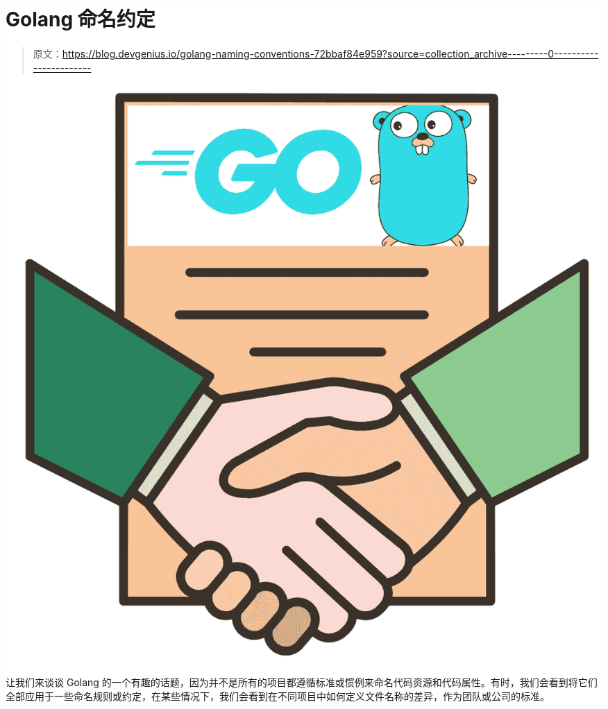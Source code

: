 # Golang 命名约定

> 原文：<https://blog.devgenius.io/golang-naming-conventions-72bbaf84e959?source=collection_archive---------0----------------------->

![](img/f7b888c8ae69c7a2abbfb5a582174aa4.png)

让我们来谈谈 Golang 的一个有趣的话题，因为并不是所有的项目都遵循标准或惯例来命名代码资源和代码属性。有时，我们会看到将它们全部应用于一些命名规则或约定，在某些情况下，我们会看到在不同项目中如何定义文件名称的差异，作为团队或公司的标准。
